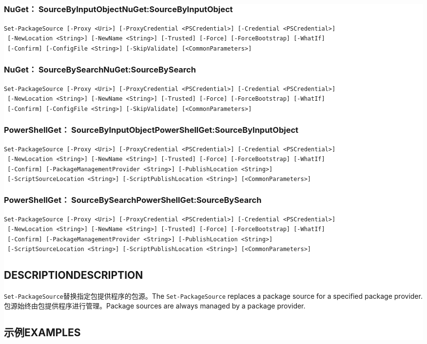 ### <span data-ttu-id="72455-109">NuGet： SourceByInputObject</span><span class="sxs-lookup"><span data-stu-id="72455-109">NuGet:SourceByInputObject</span></span>

```
Set-PackageSource [-Proxy <Uri>] [-ProxyCredential <PSCredential>] [-Credential <PSCredential>]
 [-NewLocation <String>] [-NewName <String>] [-Trusted] [-Force] [-ForceBootstrap] [-WhatIf]
 [-Confirm] [-ConfigFile <String>] [-SkipValidate] [<CommonParameters>]
```

### <span data-ttu-id="72455-110">NuGet： SourceBySearch</span><span class="sxs-lookup"><span data-stu-id="72455-110">NuGet:SourceBySearch</span></span>

```
Set-PackageSource [-Proxy <Uri>] [-ProxyCredential <PSCredential>] [-Credential <PSCredential>]
 [-NewLocation <String>] [-NewName <String>] [-Trusted] [-Force] [-ForceBootstrap] [-WhatIf]
 [-Confirm] [-ConfigFile <String>] [-SkipValidate] [<CommonParameters>]
```

### <span data-ttu-id="72455-111">PowerShellGet： SourceByInputObject</span><span class="sxs-lookup"><span data-stu-id="72455-111">PowerShellGet:SourceByInputObject</span></span>

```
Set-PackageSource [-Proxy <Uri>] [-ProxyCredential <PSCredential>] [-Credential <PSCredential>]
 [-NewLocation <String>] [-NewName <String>] [-Trusted] [-Force] [-ForceBootstrap] [-WhatIf]
 [-Confirm] [-PackageManagementProvider <String>] [-PublishLocation <String>]
 [-ScriptSourceLocation <String>] [-ScriptPublishLocation <String>] [<CommonParameters>]
```

### <span data-ttu-id="72455-112">PowerShellGet： SourceBySearch</span><span class="sxs-lookup"><span data-stu-id="72455-112">PowerShellGet:SourceBySearch</span></span>

```
Set-PackageSource [-Proxy <Uri>] [-ProxyCredential <PSCredential>] [-Credential <PSCredential>]
 [-NewLocation <String>] [-NewName <String>] [-Trusted] [-Force] [-ForceBootstrap] [-WhatIf]
 [-Confirm] [-PackageManagementProvider <String>] [-PublishLocation <String>]
 [-ScriptSourceLocation <String>] [-ScriptPublishLocation <String>] [<CommonParameters>]
```

## <span data-ttu-id="72455-113">DESCRIPTION</span><span class="sxs-lookup"><span data-stu-id="72455-113">DESCRIPTION</span></span>

<span data-ttu-id="72455-114">`Set-PackageSource`替换指定包提供程序的包源。</span><span class="sxs-lookup"><span data-stu-id="72455-114">The `Set-PackageSource` replaces a package source for a specified package provider.</span></span> <span data-ttu-id="72455-115">包源始终由包提供程序进行管理。</span><span class="sxs-lookup"><span data-stu-id="72455-115">Package sources are always managed by a package provider.</span></span>

## <span data-ttu-id="72455-116">示例</span><span class="sxs-lookup"><span data-stu-id="72455-116">EXAMPLES</span></span>
